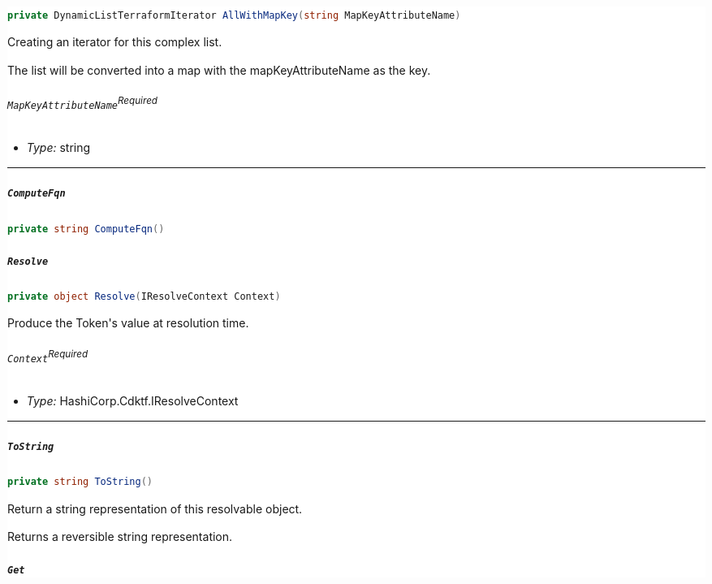 ```csharp
private DynamicListTerraformIterator AllWithMapKey(string MapKeyAttributeName)
```

Creating an iterator for this complex list.

The list will be converted into a map with the mapKeyAttributeName as the key.

###### `MapKeyAttributeName`<sup>Required</sup> <a name="MapKeyAttributeName" id="rhizo-co-terraform-provider-oci.dataOciCoreVirtualCircuits.DataOciCoreVirtualCircuitsVirtualCircuitsCrossConnectMappingsList.allWithMapKey.parameter.mapKeyAttributeName"></a>

- *Type:* string

---

##### `ComputeFqn` <a name="ComputeFqn" id="rhizo-co-terraform-provider-oci.dataOciCoreVirtualCircuits.DataOciCoreVirtualCircuitsVirtualCircuitsCrossConnectMappingsList.computeFqn"></a>

```csharp
private string ComputeFqn()
```

##### `Resolve` <a name="Resolve" id="rhizo-co-terraform-provider-oci.dataOciCoreVirtualCircuits.DataOciCoreVirtualCircuitsVirtualCircuitsCrossConnectMappingsList.resolve"></a>

```csharp
private object Resolve(IResolveContext Context)
```

Produce the Token's value at resolution time.

###### `Context`<sup>Required</sup> <a name="Context" id="rhizo-co-terraform-provider-oci.dataOciCoreVirtualCircuits.DataOciCoreVirtualCircuitsVirtualCircuitsCrossConnectMappingsList.resolve.parameter._context"></a>

- *Type:* HashiCorp.Cdktf.IResolveContext

---

##### `ToString` <a name="ToString" id="rhizo-co-terraform-provider-oci.dataOciCoreVirtualCircuits.DataOciCoreVirtualCircuitsVirtualCircuitsCrossConnectMappingsList.toString"></a>

```csharp
private string ToString()
```

Return a string representation of this resolvable object.

Returns a reversible string representation.

##### `Get` <a name="Get" id="rhizo-co-terraform-provider-oci.dataOciCoreVirtualCircuits.DataOciCoreVirtualCircuitsVirtualCircuitsCrossConnectMappingsList.get"></a>
